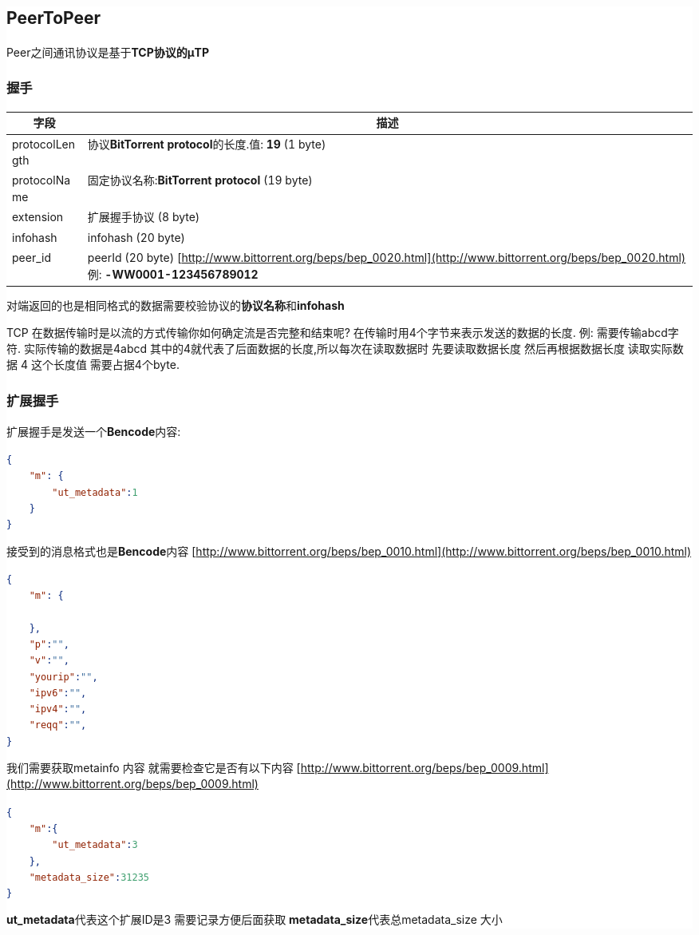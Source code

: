 ## PeerToPeer

Peer之间通讯协议是基于**TCP协议的μTP**

### 握手

| 字段 | 描述 |
| --- | --- |
| protocolLength | 协议**BitTorrent protocol**的长度.值: **19** (1 byte)|
| protocolName | 固定协议名称:**BitTorrent protocol** (19 byte)|
| extension | 扩展握手协议 (8 byte)|
| infohash | infohash (20 byte)|
| peer_id | peerId (20 byte) [http://www.bittorrent.org/beps/bep_0020.html](http://www.bittorrent.org/beps/bep_0020.html) 例: **-WW0001-123456789012**|

对端返回的也是相同格式的数据需要校验协议的**协议名称**和**infohash**


TCP 在数据传输时是以流的方式传输你如何确定流是否完整和结束呢?
在传输时用4个字节来表示发送的数据的长度.
例:
需要传输abcd字符. 实际传输的数据是4abcd 其中的4就代表了后面数据的长度,所以每次在读取数据时 先要读取数据长度 然后再根据数据长度 读取实际数据 4 这个长度值 需要占据4个byte.


### 扩展握手


扩展握手是发送一个**Bencode**内容:
```json
{
    "m": {
        "ut_metadata":1
    }
}
```
接受到的消息格式也是**Bencode**内容 [http://www.bittorrent.org/beps/bep_0010.html](http://www.bittorrent.org/beps/bep_0010.html)
```json
{
    "m": {

    },
    "p":"",
    "v":"",
    "yourip":"",
    "ipv6":"",
    "ipv4":"",
    "reqq":"",
}
```

我们需要获取metainfo 内容
就需要检查它是否有以下内容
[http://www.bittorrent.org/beps/bep_0009.html](http://www.bittorrent.org/beps/bep_0009.html)
```json
{
    "m":{
        "ut_metadata":3
    },
    "metadata_size":31235
}
```
**ut_metadata**代表这个扩展ID是3 需要记录方便后面获取
**metadata_size**代表总metadata_size 大小

